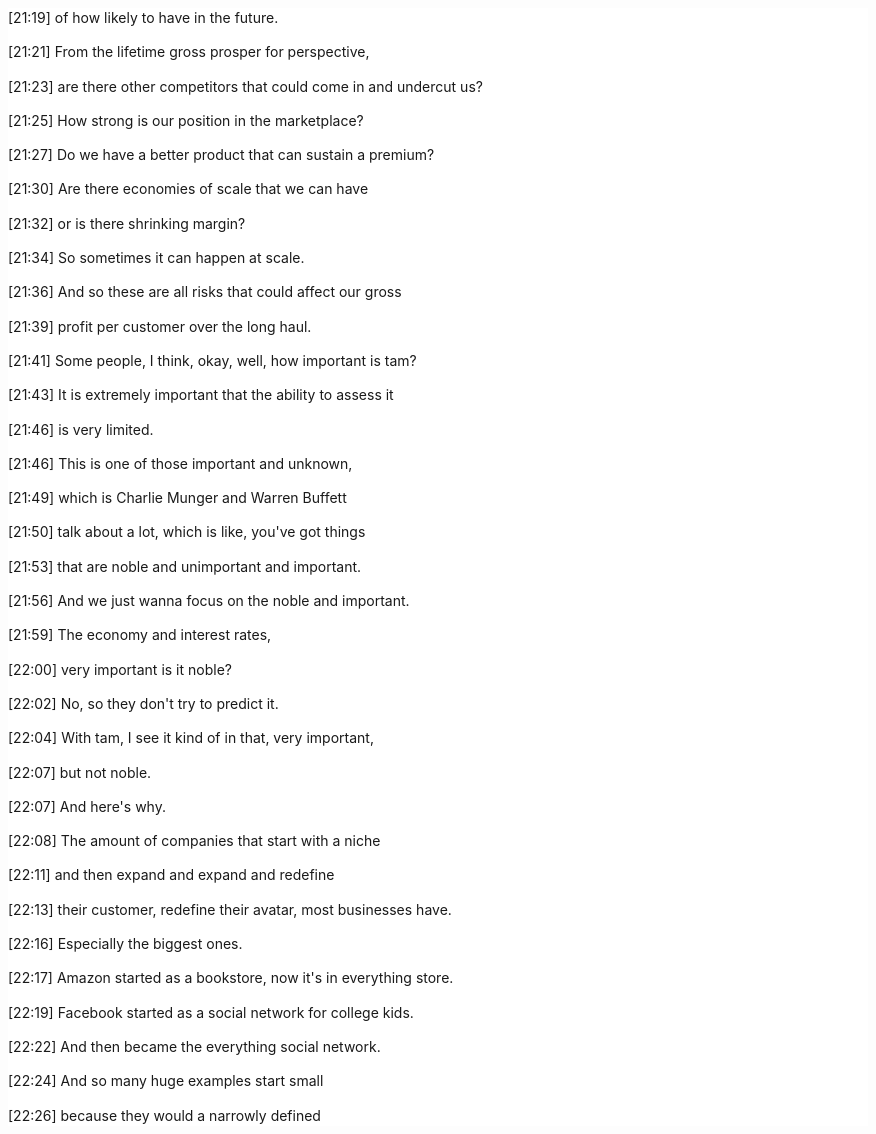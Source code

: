 [21:19] of how likely to have in the future.

[21:21] From the lifetime gross prosper for perspective,

[21:23] are there other competitors that could come in and undercut us?

[21:25] How strong is our position in the marketplace?

[21:27] Do we have a better product that can sustain a premium?

[21:30] Are there economies of scale that we can have

[21:32] or is there shrinking margin?

[21:34] So sometimes it can happen at scale.

[21:36] And so these are all risks that could affect our gross

[21:39] profit per customer over the long haul.

[21:41] Some people, I think, okay, well, how important is tam?

[21:43] It is extremely important that the ability to assess it

[21:46] is very limited.

[21:46] This is one of those important and unknown,

[21:49] which is Charlie Munger and Warren Buffett

[21:50] talk about a lot, which is like, you've got things

[21:53] that are noble and unimportant and important.

[21:56] And we just wanna focus on the noble and important.

[21:59] The economy and interest rates,

[22:00] very important is it noble?

[22:02] No, so they don't try to predict it.

[22:04] With tam, I see it kind of in that, very important,

[22:07] but not noble.

[22:07] And here's why.

[22:08] The amount of companies that start with a niche

[22:11] and then expand and expand and redefine

[22:13] their customer, redefine their avatar, most businesses have.

[22:16] Especially the biggest ones.

[22:17] Amazon started as a bookstore, now it's in everything store.

[22:19] Facebook started as a social network for college kids.

[22:22] And then became the everything social network.

[22:24] And so many huge examples start small

[22:26] because they would a narrowly defined
